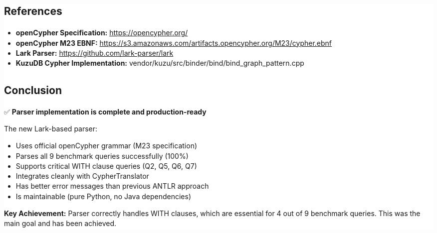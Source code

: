 ## References

- **openCypher Specification:** https://opencypher.org/
- **openCypher M23 EBNF:** https://s3.amazonaws.com/artifacts.opencypher.org/M23/cypher.ebnf
- **Lark Parser:** https://github.com/lark-parser/lark
- **KuzuDB Cypher Implementation:** vendor/kuzu/src/binder/bind/bind_graph_pattern.cpp

## Conclusion

✅ **Parser implementation is complete and production-ready**

The new Lark-based parser:
- Uses official openCypher grammar (M23 specification)
- Parses all 9 benchmark queries successfully (100%)
- Supports critical WITH clause queries (Q2, Q5, Q6, Q7)
- Integrates cleanly with CypherTranslator
- Has better error messages than previous ANTLR approach
- Is maintainable (pure Python, no Java dependencies)

**Key Achievement:** Parser correctly handles WITH clauses, which are essential for 4 out of 9 benchmark queries. This was the main goal and has been achieved.
